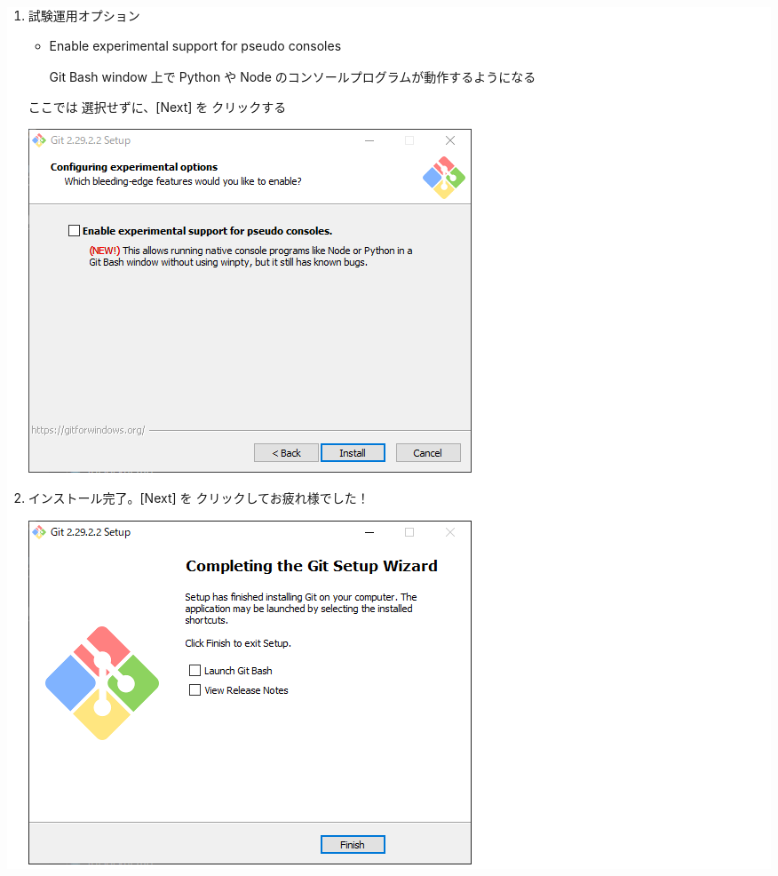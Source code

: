 1. 試験運用オプション

    + Enable experimental support for pseudo consoles

        Git Bash window 上で Python や Node のコンソールプログラムが動作するようになる

    ここでは 選択せずに、[Next] を クリックする

    ![セットアップ](./images/setup16.png)  

1. インストール完了。[Next] を クリックしてお疲れ様でした！

    ![セットアップ](./images/setup17.png)
